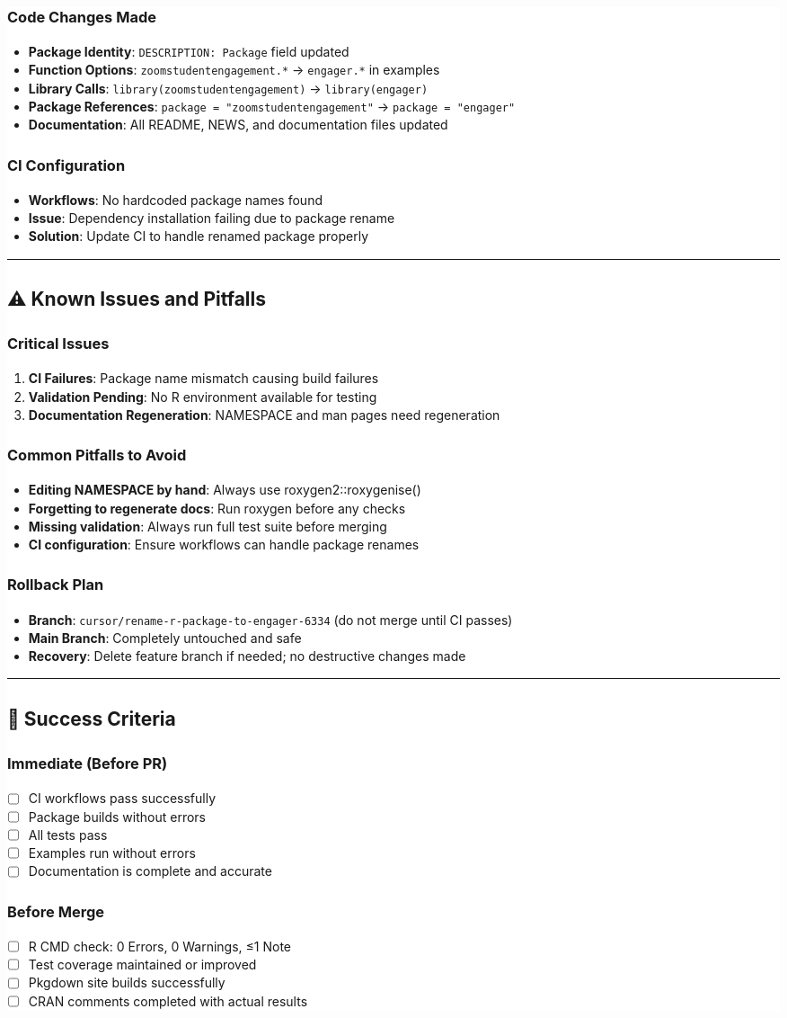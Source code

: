 ### **Code Changes Made**
- **Package Identity**: `DESCRIPTION: Package` field updated
- **Function Options**: `zoomstudentengagement.*` → `engager.*` in examples
- **Library Calls**: `library(zoomstudentengagement)` → `library(engager)`
- **Package References**: `package = "zoomstudentengagement"` → `package = "engager"`
- **Documentation**: All README, NEWS, and documentation files updated

### **CI Configuration**
- **Workflows**: No hardcoded package names found
- **Issue**: Dependency installation failing due to package rename
- **Solution**: Update CI to handle renamed package properly

---

## ⚠️ **Known Issues and Pitfalls**

### **Critical Issues**
1. **CI Failures**: Package name mismatch causing build failures
2. **Validation Pending**: No R environment available for testing
3. **Documentation Regeneration**: NAMESPACE and man pages need regeneration

### **Common Pitfalls to Avoid**
- **Editing NAMESPACE by hand**: Always use roxygen2::roxygenise()
- **Forgetting to regenerate docs**: Run roxygen before any checks
- **Missing validation**: Always run full test suite before merging
- **CI configuration**: Ensure workflows can handle package renames

### **Rollback Plan**
- **Branch**: `cursor/rename-r-package-to-engager-6334` (do not merge until CI passes)
- **Main Branch**: Completely untouched and safe
- **Recovery**: Delete feature branch if needed; no destructive changes made

---

## 🎯 **Success Criteria**

### **Immediate (Before PR)**
- [ ] CI workflows pass successfully
- [ ] Package builds without errors
- [ ] All tests pass
- [ ] Examples run without errors
- [ ] Documentation is complete and accurate

### **Before Merge**
- [ ] R CMD check: 0 Errors, 0 Warnings, ≤1 Note
- [ ] Test coverage maintained or improved
- [ ] Pkgdown site builds successfully
- [ ] CRAN comments completed with actual results
